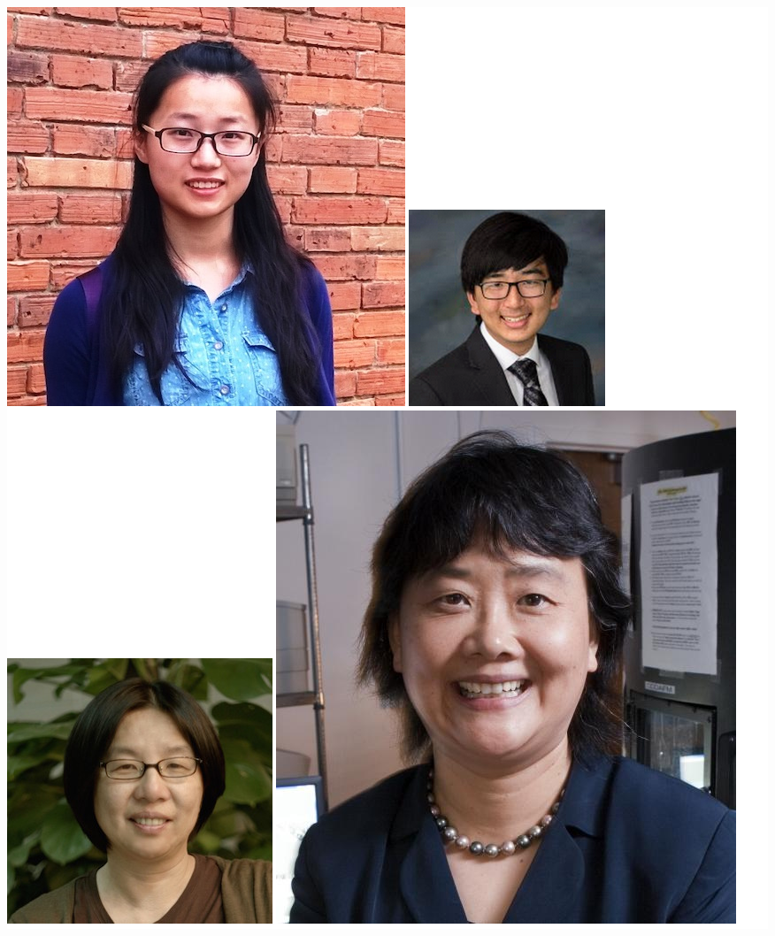<img src="assets/jiali.jpg" class="icon"> <img src="assets/chris.jpg" class="icon"> <img src="assets/bin.jpg" class="icon"> <img src="assets/gangyu.jpg" class="icon">